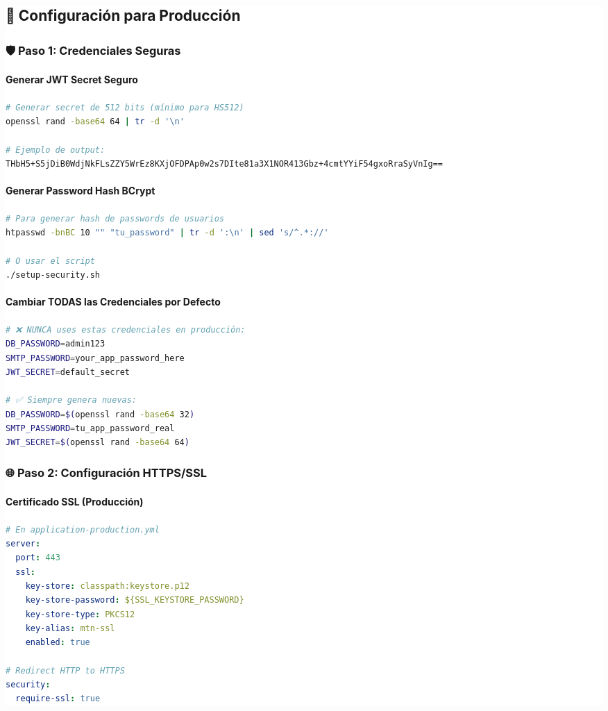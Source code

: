 
## 🔐 **Configuración para Producción**

### 🛡️ **Paso 1: Credenciales Seguras**

#### **Generar JWT Secret Seguro**
```bash
# Generar secret de 512 bits (mínimo para HS512)
openssl rand -base64 64 | tr -d '\n'

# Ejemplo de output:
THbH5+S5jDiB0WdjNkFLsZZY5WrEz8KXjOFDPAp0w2s7DIte81a3X1NOR413Gbz+4cmtYYiF54gxoRraSyVnIg==
```

#### **Generar Password Hash BCrypt**
```bash
# Para generar hash de passwords de usuarios
htpasswd -bnBC 10 "" "tu_password" | tr -d ':\n' | sed 's/^.*://'

# O usar el script
./setup-security.sh
```

#### **Cambiar TODAS las Credenciales por Defecto**
```bash
# ❌ NUNCA uses estas credenciales en producción:
DB_PASSWORD=admin123
SMTP_PASSWORD=your_app_password_here
JWT_SECRET=default_secret

# ✅ Siempre genera nuevas:
DB_PASSWORD=$(openssl rand -base64 32)
SMTP_PASSWORD=tu_app_password_real
JWT_SECRET=$(openssl rand -base64 64)
```

### 🌐 **Paso 2: Configuración HTTPS/SSL**

#### **Certificado SSL (Producción)**
```yaml
# En application-production.yml
server:
  port: 443
  ssl:
    key-store: classpath:keystore.p12
    key-store-password: ${SSL_KEYSTORE_PASSWORD}
    key-store-type: PKCS12
    key-alias: mtn-ssl
    enabled: true

# Redirect HTTP to HTTPS
security:
  require-ssl: true
```
